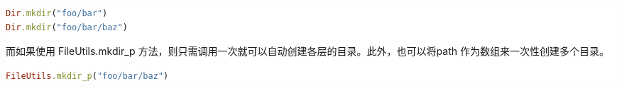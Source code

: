   ```ruby
  Dir.mkdir("foo/bar")
  Dir.mkdir("foo/bar/baz")
  ```

  而如果使用 FileUtils.mkdir_p 方法，则只需调用一次就可以自动创建各层的目录。此外，也可以将path 作为数组来一次性创建多个目录。
  ```ruby
  FileUtils.mkdir_p("foo/bar/baz")
  ```
